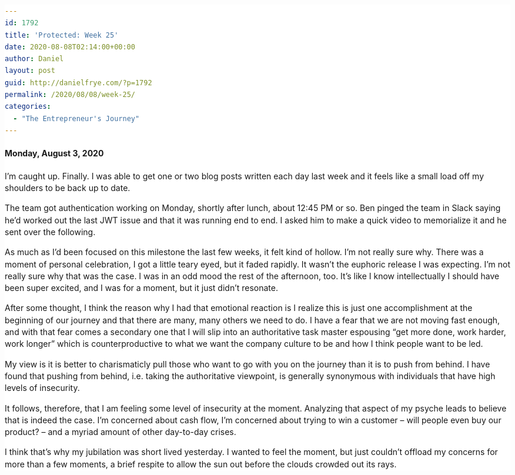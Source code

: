 ```yaml
---
id: 1792
title: 'Protected: Week 25'
date: 2020-08-08T02:14:00+00:00
author: Daniel
layout: post
guid: http://danielfrye.com/?p=1792
permalink: /2020/08/08/week-25/
categories:
  - "The Entrepreneur's Journey"
---
```

 

#### Monday, August 3, 2020

I&#8217;m caught up. Finally. I was able to get one or two blog posts written each day last week and it feels like a small load off my shoulders to be back up to date.

The team got authentication working on Monday, shortly after lunch, about 12:45 PM or so. Ben pinged the team in Slack saying he&#8217;d worked out the last JWT issue and that it was running end to end. I asked him to make a quick video to memorialize it and he sent over the following.<figure class="wp-block-embed-youtube wp-block-embed is-type-video is-provider-youtube wp-embed-aspect-16-9 wp-has-aspect-ratio">

<div class="wp-block-embed__wrapper">
</div></figure> 

As much as I&#8217;d been focused on this milestone the last few weeks, it felt kind of hollow. I&#8217;m not really sure why. There was a moment of personal celebration, I got a little teary eyed, but it faded rapidly. It wasn&#8217;t the euphoric release I was expecting. I&#8217;m not really sure why that was the case. I was in an odd mood the rest of the afternoon, too. It&#8217;s like I know intellectually I should have been super excited, and I was for a moment, but it just didn&#8217;t resonate. 

After some thought, I think the reason why I had that emotional reaction is I realize this is just one accomplishment at the beginning of our journey and that there are many, many others we need to do. I have a fear that we are not moving fast enough, and with that fear comes a secondary one that I will slip into an authoritative task master espousing &#8220;get more done, work harder, work longer&#8221; which is counterproductive to what we want the company culture to be and how I think people want to be led.

My view is it is better to charismaticly pull those who want to go with you on the journey than it is to push from behind. I have found that pushing from behind, i.e. taking the authoritative viewpoint, is generally synonymous with individuals that have high levels of insecurity. 

It follows, therefore, that I am feeling some level of insecurity at the moment. Analyzing that aspect of my psyche leads to believe that is indeed the case. I&#8217;m concerned about cash flow, I&#8217;m concerned about trying to win a customer &#8211; will people even buy our product? &#8211; and a myriad amount of other day-to-day crises. 

I think that&#8217;s why my jubilation was short lived yesterday. I wanted to feel the moment, but just couldn&#8217;t offload my concerns for more than a few moments, a brief respite to allow the sun out before the clouds crowded out its rays.
